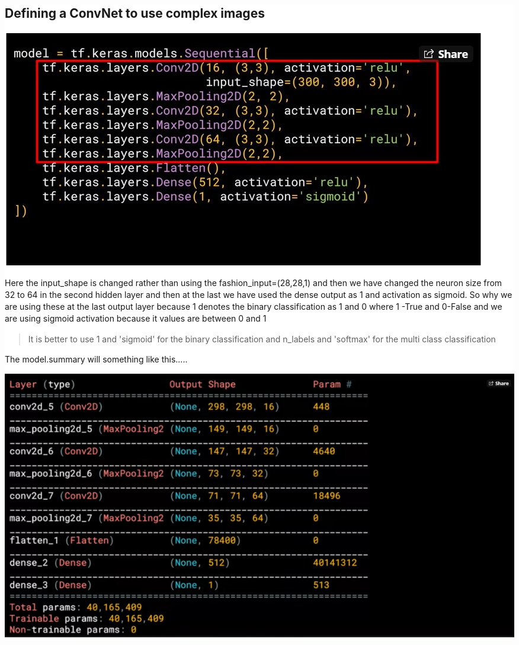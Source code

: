 ## Defining a ConvNet to use complex images

![DeepLearning%20AI%20TensorFlow%20Developer%2084f79b3a16534b21b6b08a7f1a67bd5b/Capture%205.jpg](DeepLearning%20AI%20TensorFlow%20Developer%2084f79b3a16534b21b6b08a7f1a67bd5b/Capture%205.jpg)

Here the input_shape is changed rather than using the fashion_input=(28,28,1) and then we have changed the neuron size from 32 to 64 in the second hidden layer and then at the last we have used the dense output as 1 and activation as sigmoid. So why we are using these at the last output layer because 1 denotes the binary classification as 1 and 0 where 1 -True and 0-False and we are using sigmoid activation because it values are between 0 and 1 

> It is better to use 1 and 'sigmoid' for the binary classification and n_labels and 'softmax' for the multi class classification

The model.summary will something like this.....

![DeepLearning%20AI%20TensorFlow%20Developer%2084f79b3a16534b21b6b08a7f1a67bd5b/Capture%206.jpg](DeepLearning%20AI%20TensorFlow%20Developer%2084f79b3a16534b21b6b08a7f1a67bd5b/Capture%206.jpg)
